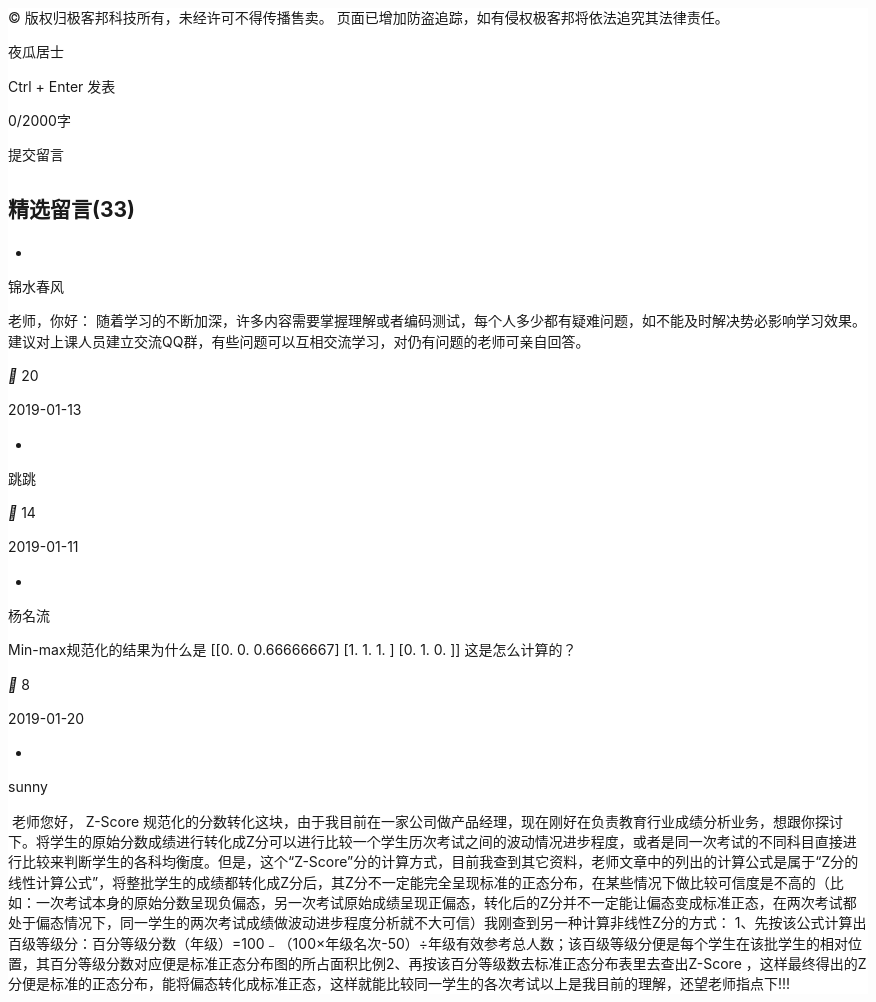 © 版权归极客邦科技所有，未经许可不得传播售卖。 页面已增加防盗追踪，如有侵权极客邦将依法追究其法律责任。         



夜瓜居士



Ctrl + Enter 发表

0/2000字

提交留言

## 精选留言(33)

- 

  锦水春风 

  老师，你好：
  随着学习的不断加深，许多内容需要掌握理解或者编码测试，每个人多少都有疑难问题，如不能及时解决势必影响学习效果。建议对上课人员建立交流QQ群，有些问题可以互相交流学习，对仍有问题的老师可亲自回答。

  ** 20

  2019-01-13

- 

  跳跳 

  ** 14

  2019-01-11

- 

  杨名流 

  Min-max规范化的结果为什么是
  [[0.         0.         0.66666667]
   [1.         1.         1.        ]
   [0.         1.         0.        ]]
  这是怎么计算的？

  ** 8

  2019-01-20

- 

  sunny 

  ​      老师您好， Z-Score 规范化的分数转化这块，由于我目前在一家公司做产品经理，现在刚好在负责教育行业成绩分析业务，想跟你探讨下。
  ​       将学生的原始分数成绩进行转化成Z分可以进行比较一个学生历次考试之间的波动情况进步程度，或者是同一次考试的不同科目直接进行比较来判断学生的各科均衡度。
  ​       但是，这个“Z-Score”分的计算方式，目前我查到其它资料，老师文章中的列出的计算公式是属于“Z分的线性计算公式”，将整批学生的成绩都转化成Z分后，其Z分不一定能完全呈现标准的正态分布，在某些情况下做比较可信度是不高的（比如：一次考试本身的原始分数呈现负偏态，另一次考试原始成绩呈现正偏态，转化后的Z分并不一定能让偏态变成标准正态，在两次考试都处于偏态情况下，同一学生的两次考试成绩做波动进步程度分析就不大可信）
  ​        我刚查到另一种计算非线性Z分的方式：
  ​        1、先按该公式计算出百级等级分：百分等级分数（年级）=100﹣（100×年级名次-50）÷年级有效参考总人数；该百级等级分便是每个学生在该批学生的相对位置，其百分等级分数对应便是标准正态分布图的所占面积比例
  ​        2、再按该百分等级数去标准正态分布表里去查出Z-Score ，这样最终得出的Z分便是标准的正态分布，能将偏态转化成标准正态，这样就能比较同一学生的各次考试
  ​       以上是我目前的理解，还望老师指点下!!!
